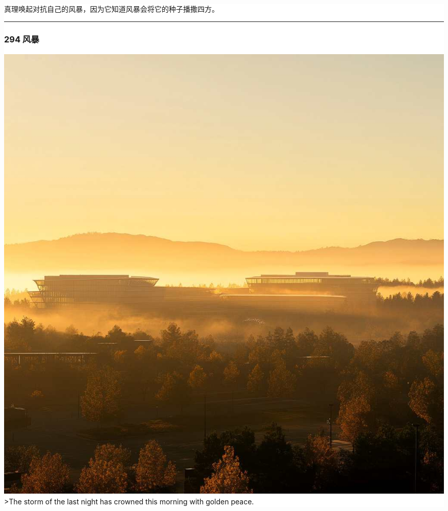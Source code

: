 真理唤起对抗自己的风暴，因为它知道风暴会将它的种子播撒四方。

----

### 294 风暴
<img src="/assets/storm-294.jpg">
<br>
>The storm of the last night has crowned this morning with golden peace.
